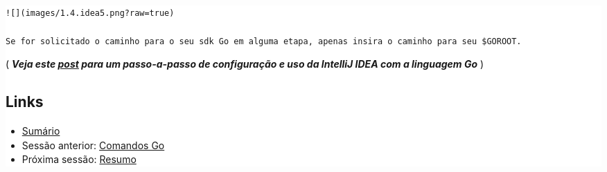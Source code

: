 	![](images/1.4.idea5.png?raw=true)

	Se for solicitado o caminho para o seu sdk Go em alguma etapa, apenas insira o caminho para seu $GOROOT.

( ***Veja este [post](http://wuwen.org/tips-about-using-intellij-idea-and-go/) para um passo-a-passo de configuração e uso da IntelliJ IDEA com a linguagem Go*** )

## Links

- [Sumário](preface.md)
- Sessão anterior: [Comandos Go](01.3.md)
- Próxima sessão: [Resumo](01.5.md)
